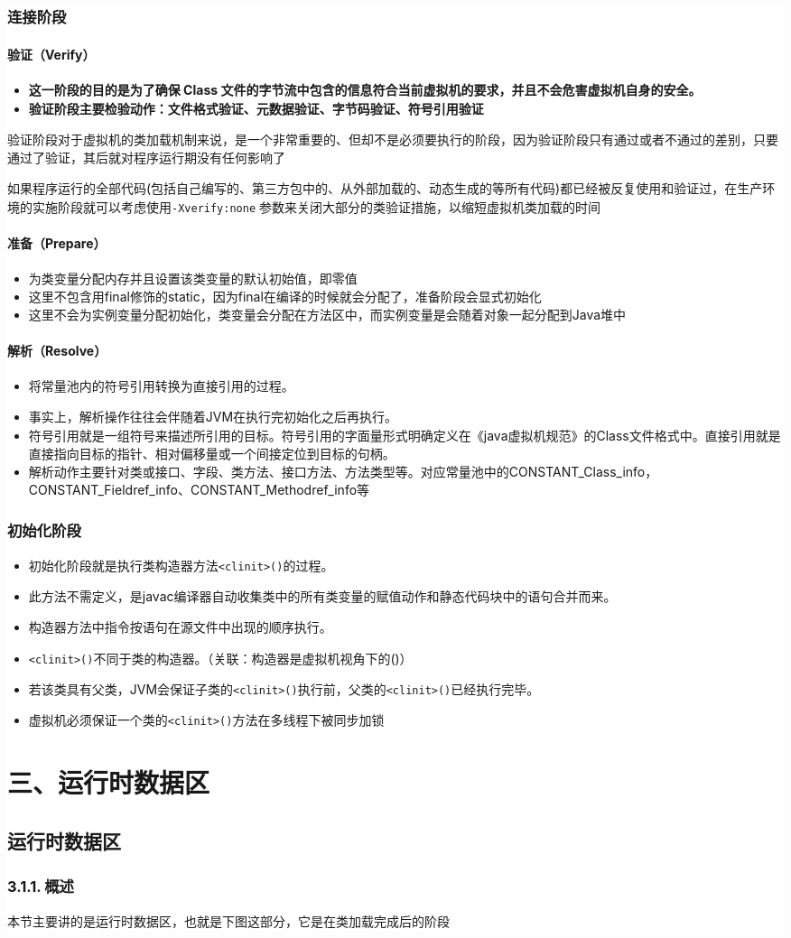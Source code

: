### 连接阶段

#### 验证（Verify）

+ **这一阶段的目的是为了确保 Class 文件的字节流中包含的信息符合当前虚拟机的要求，并且不会危害虚拟机自身的安全。**
+ **验证阶段主要检验动作：文件格式验证、元数据验证、字节码验证、符号引用验证**

验证阶段对于虚拟机的类加载机制来说，是一个非常重要的、但却不是必须要执行的阶段，因为验证阶段只有通过或者不通过的差别，只要通过了验证，其后就对程序运行期没有任何影响了

如果程序运行的全部代码(包括自己编写的、第三方包中的、从外部加载的、动态生成的等所有代码)都已经被反复使用和验证过，在生产环境的实施阶段就可以考虑使用`-Xverify:none` 参数来关闭大部分的类验证措施，以缩短虚拟机类加载的时间

#### 准备（Prepare）

+ 为类变量分配内存并且设置该类变量的默认初始值，即零值
+ 这里不包含用final修饰的static，因为final在编译的时候就会分配了，准备阶段会显式初始化
+ 这里不会为实例变量分配初始化，类变量会分配在方法区中，而实例变量是会随着对象一起分配到Java堆中

#### 解析（Resolve）

+  将常量池内的符号引用转换为直接引用的过程。

- 事实上，解析操作往往会伴随着JVM在执行完初始化之后再执行。
- 符号引用就是一组符号来描述所引用的目标。符号引用的字面量形式明确定义在《java虚拟机规范》的Class文件格式中。直接引用就是直接指向目标的指针、相对偏移量或一个间接定位到目标的句柄。
- 解析动作主要针对类或接口、字段、类方法、接口方法、方法类型等。对应常量池中的CONSTANT_Class_info，CONSTANT_Fieldref_info、CONSTANT_Methodref_info等

### 初始化阶段

- 初始化阶段就是执行类构造器方法`<clinit>()`的过程。

- 此方法不需定义，是javac编译器自动收集类中的所有类变量的赋值动作和静态代码块中的语句合并而来。

- 构造器方法中指令按语句在源文件中出现的顺序执行。

- `<clinit>()`不同于类的构造器。（关联：构造器是虚拟机视角下的<init>()）

- 若该类具有父类，JVM会保证子类的`<clinit>()`执行前，父类的`<clinit>()`已经执行完毕。

- 虚拟机必须保证一个类的`<clinit>()`方法在多线程下被同步加锁



# 三、运行时数据区

## 运行时数据区



### 3.1.1. 概述



本节主要讲的是运行时数据区，也就是下图这部分，它是在类加载完成后的阶段




